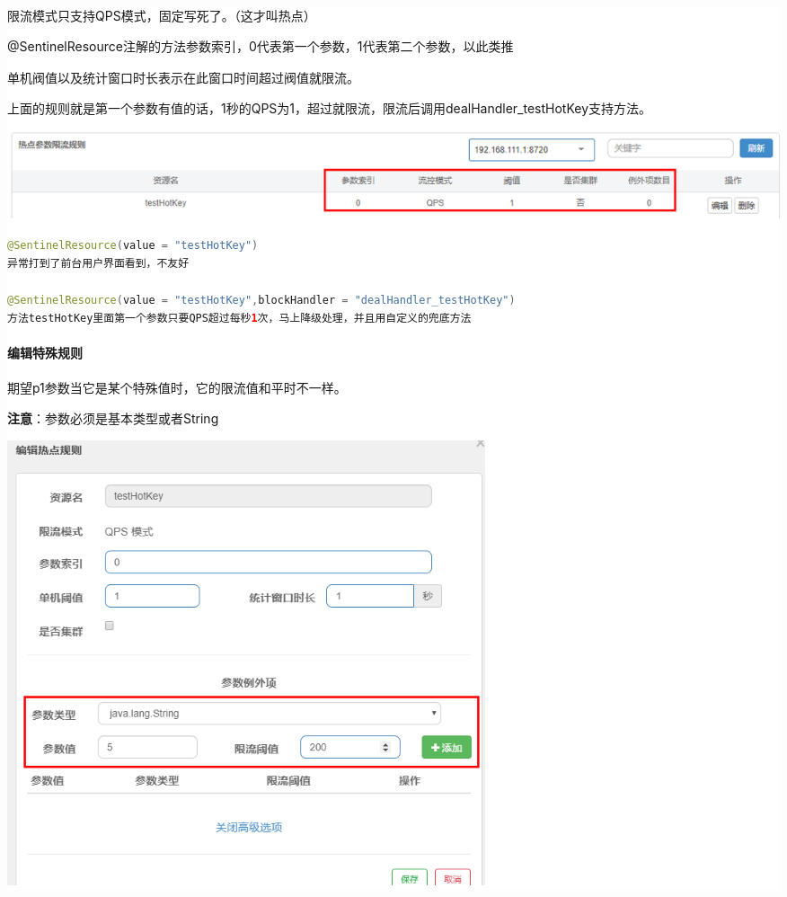 限流模式只支持QPS模式，固定写死了。（这才叫热点）

@SentinelResource注解的方法参数索引，0代表第一个参数，1代表第二个参数，以此类推

单机阀值以及统计窗口时长表示在此窗口时间超过阀值就限流。

上面的规则就是第一个参数有值的话，1秒的QPS为1，超过就限流，限流后调用dealHandler_testHotKey支持方法。

![image-20220318155436885](images/image-20220318155436885.png)

~~~java
@SentinelResource(value = "testHotKey")
异常打到了前台用户界面看到，不友好
    
@SentinelResource(value = "testHotKey",blockHandler = "dealHandler_testHotKey")
方法testHotKey里面第一个参数只要QPS超过每秒1次，马上降级处理，并且用自定义的兜底方法
~~~

#### 编辑特殊规则

期望p1参数当它是某个特殊值时，它的限流值和平时不一样。

**注意**：参数必须是基本类型或者String

<img src="images/image-20220318155758030.png" alt="image-20220318155758030" style="zoom:80%;" />
